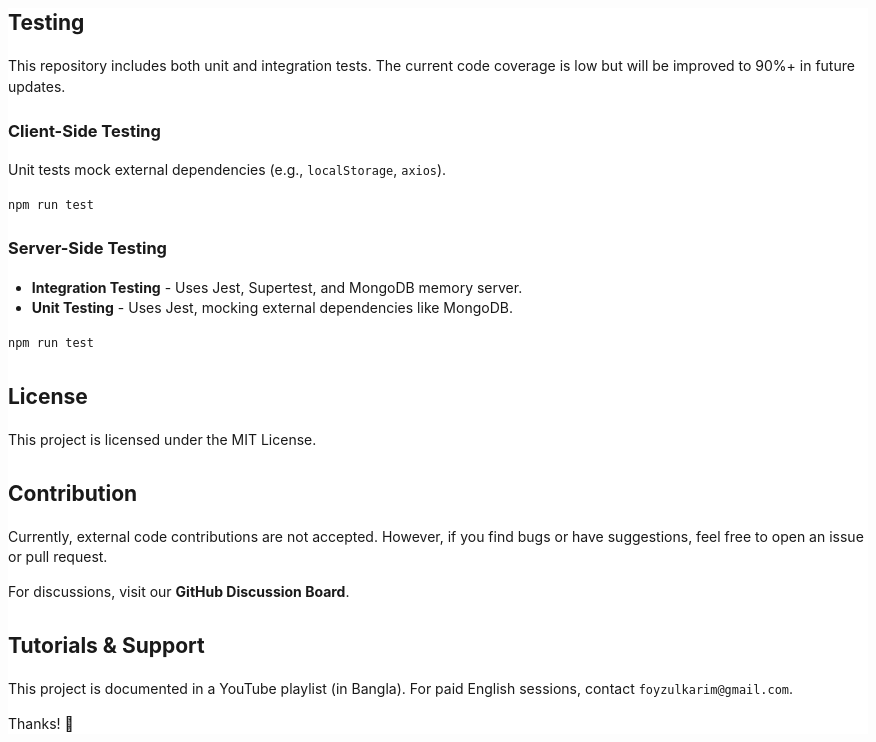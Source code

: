 ## Testing
This repository includes both unit and integration tests. The current code coverage is low but will be improved to 90%+ in future updates.

### Client-Side Testing
Unit tests mock external dependencies (e.g., `localStorage`, `axios`).
```sh
npm run test
```

### Server-Side Testing
- **Integration Testing** - Uses Jest, Supertest, and MongoDB memory server.
- **Unit Testing** - Uses Jest, mocking external dependencies like MongoDB.
```sh
npm run test
```

## License
This project is licensed under the MIT License.

## Contribution
Currently, external code contributions are not accepted. However, if you find bugs or have suggestions, feel free to open an issue or pull request.

For discussions, visit our **GitHub Discussion Board**.

## Tutorials & Support
This project is documented in a YouTube playlist (in Bangla). For paid English sessions, contact `foyzulkarim@gmail.com`.

Thanks! 🚀

